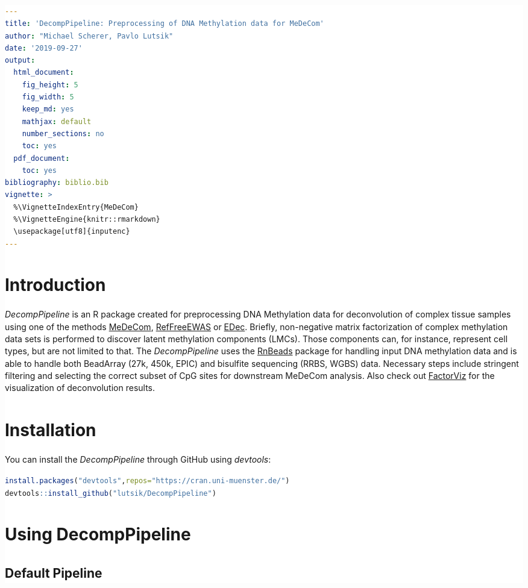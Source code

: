 ```yaml
---
title: 'DecompPipeline: Preprocessing of DNA Methylation data for MeDeCom'
author: "Michael Scherer, Pavlo Lutsik"
date: '2019-09-27'
output:
  html_document:
    fig_height: 5
    fig_width: 5
    keep_md: yes
    mathjax: default
    number_sections: no
    toc: yes
  pdf_document:
    toc: yes
bibliography: biblio.bib
vignette: >
  %\VignetteIndexEntry{MeDeCom}
  %\VignetteEngine{knitr::rmarkdown}
  \usepackage[utf8]{inputenc}
---
```


# Introduction

*DecompPipeline* is an R package created for preprocessing DNA Methylation data for deconvolution of complex tissue samples using one of the methods [MeDeCom](http://public.genetik.uni-sb.de/medecom/), [RefFreeEWAS](https://cran.r-project.org/web/packages/RefFreeEWAS/index.html) or [EDec](https://github.com/BRL-BCM/EDec). Briefly, non-negative matrix factorization of complex methylation data sets is performed to discover latent methylation components (LMCs). Those components can, for instance, represent cell types, but are not limited to that. The *DecompPipeline* uses the [RnBeads](https://rnbeads.org) package for handling input DNA methylation data and is able to handle both BeadArray (27k, 450k, EPIC) and bisulfite sequencing (RRBS, WGBS) data. Necessary steps include stringent filtering and selecting the correct subset of CpG sites for downstream MeDeCom analysis. Also check out [FactorViz](https://github.com/lutsik/FactorViz) for the visualization of deconvolution results.

# Installation

You can install the *DecompPipeline* through GitHub using *devtools*:


```r
install.packages("devtools",repos="https://cran.uni-muenster.de/")
devtools::install_github("lutsik/DecompPipeline")
```

# Using DecompPipeline
## Default Pipeline
